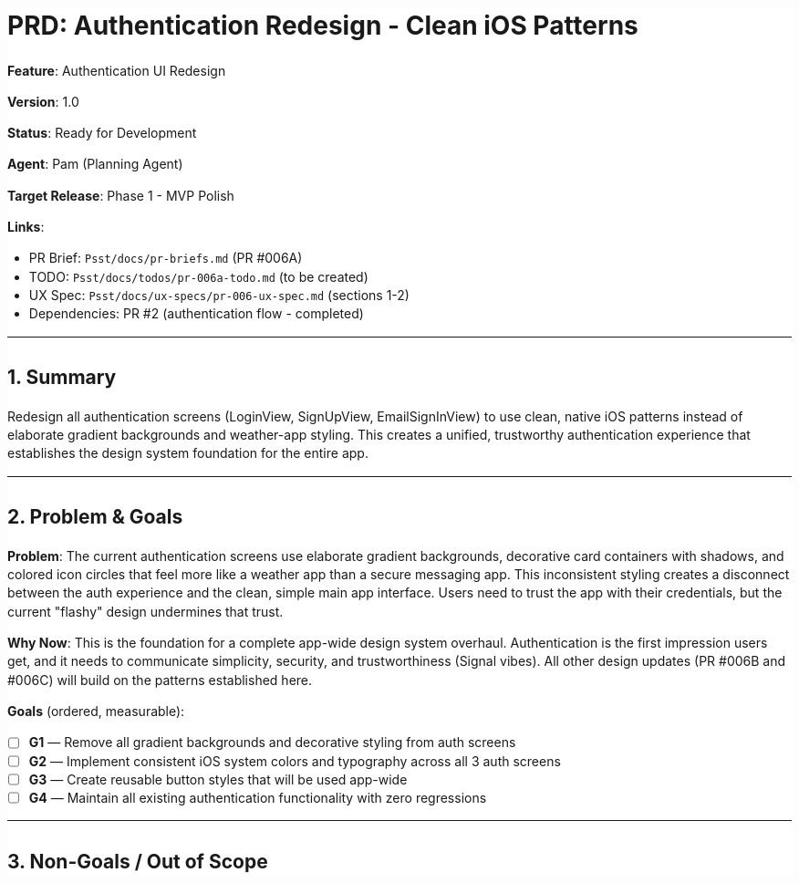 # PRD: Authentication Redesign - Clean iOS Patterns

**Feature**: Authentication UI Redesign

**Version**: 1.0

**Status**: Ready for Development

**Agent**: Pam (Planning Agent)

**Target Release**: Phase 1 - MVP Polish

**Links**: 
- PR Brief: `Psst/docs/pr-briefs.md` (PR #006A)
- TODO: `Psst/docs/todos/pr-006a-todo.md` (to be created)
- UX Spec: `Psst/docs/ux-specs/pr-006-ux-spec.md` (sections 1-2)
- Dependencies: PR #2 (authentication flow - completed)

---

## 1. Summary

Redesign all authentication screens (LoginView, SignUpView, EmailSignInView) to use clean, native iOS patterns instead of elaborate gradient backgrounds and weather-app styling. This creates a unified, trustworthy authentication experience that establishes the design system foundation for the entire app.

---

## 2. Problem & Goals

**Problem**: 
The current authentication screens use elaborate gradient backgrounds, decorative card containers with shadows, and colored icon circles that feel more like a weather app than a secure messaging app. This inconsistent styling creates a disconnect between the auth experience and the clean, simple main app interface. Users need to trust the app with their credentials, but the current "flashy" design undermines that trust.

**Why Now**: 
This is the foundation for a complete app-wide design system overhaul. Authentication is the first impression users get, and it needs to communicate simplicity, security, and trustworthiness (Signal vibes). All other design updates (PR #006B and #006C) will build on the patterns established here.

**Goals** (ordered, measurable):
- [ ] **G1** — Remove all gradient backgrounds and decorative styling from auth screens
- [ ] **G2** — Implement consistent iOS system colors and typography across all 3 auth screens
- [ ] **G3** — Create reusable button styles that will be used app-wide
- [ ] **G4** — Maintain all existing authentication functionality with zero regressions

---

## 3. Non-Goals / Out of Scope
